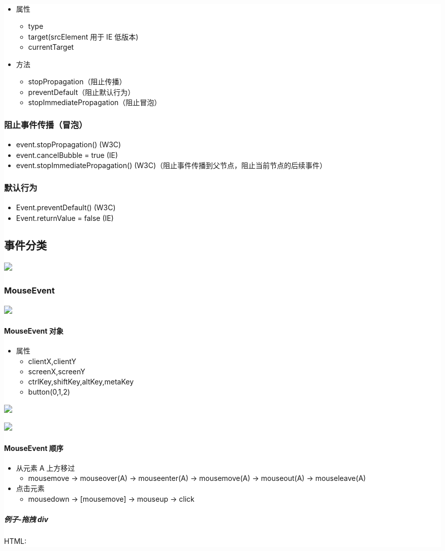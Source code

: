 - 属性
  - type
  - target(srcElement 用于 IE 低版本)
  - currentTarget

- 方法
  - stopPropagation（阻止传播）
  - preventDefault（阻止默认行为）
  - stopImmediatePropagation（阻止冒泡）

### 阻止事件传播（冒泡）

- event.stopPropagation() (W3C)
- event.cancelBubble = true (IE)
- event.stopImmediatePropagation() (W3C)（阻止事件传播到父节点，阻止当前节点的后续事件）

### 默认行为

- Event.preventDefault() (W3C)
- Event.returnValue = false (IE)

## 事件分类

![](http://oeryvxt85.bkt.clouddn.com/2017-02-07-Screen%20Shot%202017-02-07%20at%204.43.19%20PM.png)

### MouseEvent

![](http://oeryvxt85.bkt.clouddn.com/2017-02-07-Screen%20Shot%202017-02-07%20at%204.44.28%20PM.png)

#### MouseEvent 对象

- 属性
  - clientX,clientY
  - screenX,screenY
  - ctrlKey,shiftKey,altKey,metaKey
  - button(0,1,2)

![](http://oeryvxt85.bkt.clouddn.com/2017-02-07-Screen%20Shot%202017-02-07%20at%204.48.28%20PM.png)

![](http://oeryvxt85.bkt.clouddn.com/2017-02-07-Screen%20Shot%202017-02-07%20at%204.48.47%20PM.png)

#### MouseEvent 顺序

- 从元素 A 上方移过
  - mousemove -> mouseover(A) -> mouseenter(A) -> mousemove(A) -> mouseout(A) -> mouseleave(A)
- 点击元素
  - mousedown -> [mousemove] -> mouseup -> click

##### 例子-拖拽 div

HTML:
